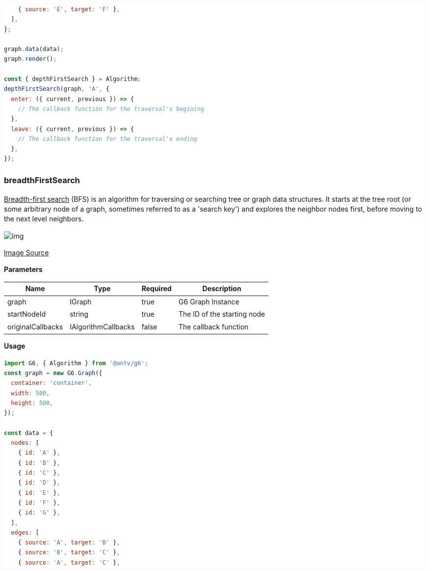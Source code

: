 ```javascript
    { source: 'E', target: 'F' },
  ],
};

graph.data(data);
graph.render();

const { depthFirstSearch } = Algorithm;
depthFirstSearch(graph, 'A', {
  enter: ({ current, previous }) => {
    // The callback function for the traversal's begining
  },
  leave: ({ current, previous }) => {
    // The callback function for the traversal's ending
  },
});
```

### breadthFirstSearch

[Breadth-first search](https://en.wikipedia.org/wiki/Breadth-first_search) (BFS) is an algorithm for traversing or searching tree or graph data structures. It starts at the tree root (or some arbitrary node of a graph, sometimes referred to as a 'search key') and explores the neighbor nodes first, before moving to the next level neighbors.

<img src='https://camo.githubusercontent.com/b8073f26dfdf1644e8a92312fff100341987a8f5/68747470733a2f2f75706c6f61642e77696b696d656469612e6f72672f77696b6970656469612f636f6d6d6f6e732f352f35642f427265616474682d46697273742d5365617263682d416c676f726974686d2e676966'  alt="img"/>

[Image Source](https://camo.githubusercontent.com/b8073f26dfdf1644e8a92312fff100341987a8f5/68747470733a2f2f75706c6f61642e77696b696d656469612e6f72672f77696b6970656469612f636f6d6d6f6e732f352f35642f427265616474682d46697273742d5365617263682d416c676f726974686d2e676966)

**Parameters**

| Name              | Type                | Required | Description                 |
| ----------------- | ------------------- | -------- | --------------------------- |
| graph             | IGraph              | true     | G6 Graph Instance           |
| startNodeId       | string              | true     | The ID of the starting node |
| originalCallbacks | IAlgorithmCallbacks | false    | The callback function       |

**Usage**

```javascript
import G6, { Algorithm } from '@antv/g6';
const graph = new G6.Graph({
  container: 'container',
  width: 500,
  height: 500,
});

const data = {
  nodes: [
    { id: 'A' },
    { id: 'B' },
    { id: 'C' },
    { id: 'D' },
    { id: 'E' },
    { id: 'F' },
    { id: 'G' },
  ],
  edges: [
    { source: 'A', target: 'B' },
    { source: 'B', target: 'C' },
    { source: 'A', target: 'C' },
```